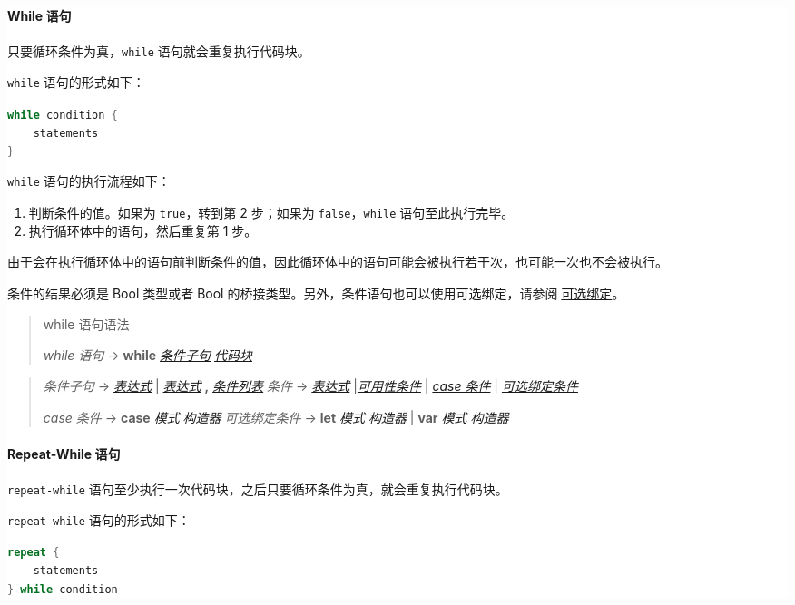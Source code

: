 #### While 语句

只要循环条件为真，`while` 语句就会重复执行代码块。

`while` 语句的形式如下：

```swift
while condition {
    statements
}
```

`while` 语句的执行流程如下：

1. 判断条件的值。如果为 `true`，转到第 2 步；如果为 `false`，`while` 语句至此执行完毕。
2. 执行循环体中的语句，然后重复第 1 步。

由于会在执行循环体中的语句前判断条件的值，因此循环体中的语句可能会被执行若干次，也可能一次也不会被执行。

条件的结果必须是 Bool 类型或者 Bool 的桥接类型。另外，条件语句也可以使用可选绑定，请参阅 [可选绑定](../chapter2/01_the_basics.md#optional_binding)。

> while 语句语法
>
>  _while 语句_ → **while** [_条件子句_](05_statements.md#condition-clause) [_代码块_](https://github.com/ininmm/the-swift-programming-language-in-chinese/tree/8b9f8ba4cb97148e9d1b43c50f9e1c8e4175f753/source/chapter3/05_Declarations.md#code-block)

> _条件子句_ → [_表达式_](04_expressions.md#expression) \| [_表达式_](04_expressions.md#expression) **,** [_条件列表_](05_statements.md#condition-list)  _条件_ → [_表达式_](04_expressions.md#expression) \|[_可用性条件_](05_statements.md#availability-condition) \| [_case 条件_](05_statements.md#case-condition) \| [_可选绑定条件_](05_statements.md#optional-binding-condition)
>
>  _case 条件_ → **case** [_模式_](https://github.com/ininmm/the-swift-programming-language-in-chinese/tree/8b9f8ba4cb97148e9d1b43c50f9e1c8e4175f753/source/chapter3/07_Patterns.md#pattern) [_构造器_](https://github.com/ininmm/the-swift-programming-language-in-chinese/tree/8b9f8ba4cb97148e9d1b43c50f9e1c8e4175f753/source/chapter3/05_Declarations.md#initializer)  _可选绑定条件_ → **let** [_模式_](https://github.com/ininmm/the-swift-programming-language-in-chinese/tree/8b9f8ba4cb97148e9d1b43c50f9e1c8e4175f753/source/chapter3/07_Patterns.md#pattern) [_构造器_](https://github.com/ininmm/the-swift-programming-language-in-chinese/tree/8b9f8ba4cb97148e9d1b43c50f9e1c8e4175f753/source/chapter3/05_Declarations.md#initializer) \| **var** [_模式_](https://github.com/ininmm/the-swift-programming-language-in-chinese/tree/8b9f8ba4cb97148e9d1b43c50f9e1c8e4175f753/source/chapter3/07_Patterns.md#pattern) [_构造器_](https://github.com/ininmm/the-swift-programming-language-in-chinese/tree/8b9f8ba4cb97148e9d1b43c50f9e1c8e4175f753/source/chapter3/05_Declarations.md#initializer)

#### Repeat-While 语句

`repeat-while` 语句至少执行一次代码块，之后只要循环条件为真，就会重复执行代码块。

`repeat-while` 语句的形式如下：

```swift
repeat {
    statements
} while condition
```
